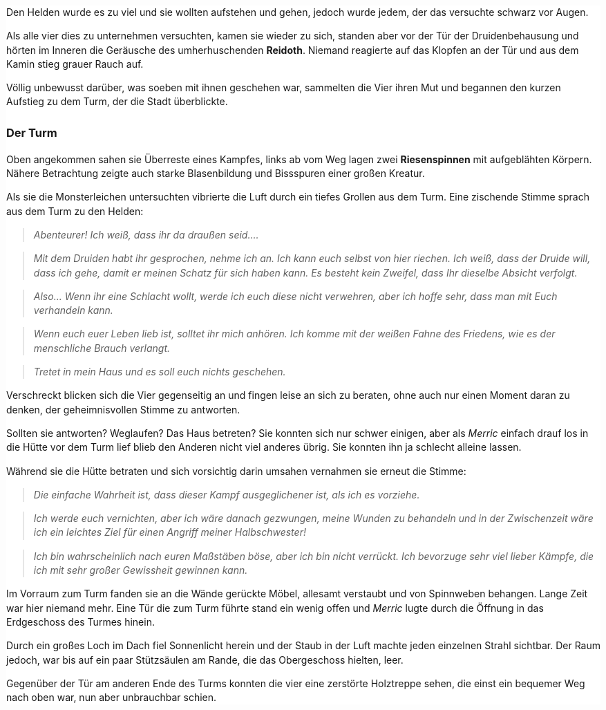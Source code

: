Den Helden wurde es zu viel und sie wollten aufstehen und gehen, jedoch wurde jedem, der das versuchte schwarz vor Augen.

Als alle vier dies zu unternehmen versuchten, kamen sie wieder zu sich, standen aber vor der Tür der Druidenbehausung und hörten im Inneren die Geräusche des umherhuschenden **Reidoth**. Niemand reagierte auf das Klopfen an der Tür und aus dem Kamin stieg grauer Rauch auf.

Völlig unbewusst darüber, was soeben mit ihnen geschehen war, sammelten die Vier ihren Mut und begannen den kurzen Aufstieg zu dem Turm, der die Stadt überblickte.

### Der Turm

Oben angekommen sahen sie Überreste eines Kampfes, links ab vom Weg lagen zwei **Riesenspinnen** mit aufgeblähten Körpern. Nähere Betrachtung zeigte auch starke Blasenbildung und Bissspuren einer großen Kreatur.

Als sie die Monsterleichen untersuchten vibrierte die Luft durch ein tiefes Grollen aus dem Turm. Eine zischende Stimme sprach aus dem Turm zu den Helden:

> *Abenteurer! Ich weiß, dass ihr da draußen seid....*

> *Mit dem Druiden habt ihr gesprochen, nehme ich an. Ich kann euch selbst von hier riechen. Ich weiß, dass der Druide will, dass ich gehe, damit er meinen Schatz für sich haben kann. Es besteht kein Zweifel, dass Ihr dieselbe Absicht verfolgt.*

> *Also... Wenn ihr eine Schlacht wollt, werde ich euch diese nicht verwehren, aber ich hoffe sehr, dass man mit Euch verhandeln kann.*

> *Wenn euch euer Leben lieb ist, solltet ihr mich anhören. Ich komme mit der weißen Fahne des Friedens, wie es der menschliche Brauch verlangt.*

> *Tretet in mein Haus und es soll euch nichts geschehen.*

Verschreckt blicken sich die Vier gegenseitig an und fingen leise an sich zu beraten, ohne auch nur einen Moment daran zu denken, der geheimnisvollen Stimme zu antworten.

Sollten sie antworten? Weglaufen? Das Haus betreten? Sie konnten sich nur schwer einigen, aber als *Merric* einfach drauf los in die Hütte vor dem Turm lief blieb den Anderen nicht viel anderes übrig. Sie konnten ihn ja schlecht alleine lassen.

Während sie die Hütte betraten und sich vorsichtig darin umsahen vernahmen sie erneut die Stimme:

> *Die einfache Wahrheit ist, dass dieser Kampf ausgeglichener ist, als ich es vorziehe.*

> *Ich werde euch vernichten, aber ich wäre danach gezwungen, meine Wunden zu behandeln und in der Zwischenzeit wäre ich ein leichtes Ziel für einen Angriff meiner Halbschwester!*

> *Ich bin wahrscheinlich nach euren Maßstäben böse, aber ich bin nicht verrückt. Ich bevorzuge sehr viel lieber Kämpfe, die ich mit sehr großer Gewissheit gewinnen kann.*

Im Vorraum zum Turm fanden sie an die Wände gerückte Möbel, allesamt verstaubt und von Spinnweben behangen. Lange Zeit war hier niemand mehr. Eine Tür die zum Turm führte stand ein wenig offen und _Merric_ lugte durch die Öffnung in das Erdgeschoss des Turmes hinein.

Durch ein großes Loch im Dach fiel Sonnenlicht herein und der Staub in der Luft machte jeden einzelnen Strahl sichtbar. Der Raum jedoch, war bis auf ein paar Stützsäulen am Rande, die das Obergeschoss hielten, leer.

Gegenüber der Tür am anderen Ende des Turms konnten die vier eine zerstörte Holztreppe sehen, die einst ein bequemer Weg nach oben war, nun aber unbrauchbar schien.
